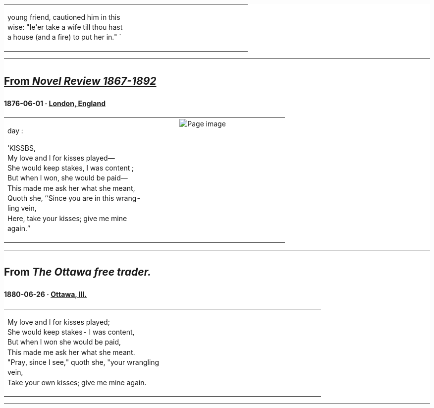 <table style="width: 100%;"><tr><td style="width: 50%">

  
young friend, cautioned him in this  
wise: &quot;Ie&#x27;er take a wife till thou hast  
a house (and a fire) to put her in.&quot; `
</td></tr></table>

---

## [From _Novel Review 1867-1892_](https://archive.org/details/sim_novel-review_1876-06_18/page/n110/mode/1up?view=theater)

#### 1876-06-01 &middot; [London, England](http://dbpedia.org/resource/London)

<table style="width: 100%;"><tr><td style="width: 50%">

  
day :  
  
‘KISSBS,  
My love and I for kisses played—  
She would keep stakes, I was content ;  
But when I won, she would be paid—  
This made me ask her what she meant,  
Quoth she, ‘‘Since you are in this wrang-  
ling vein,  
Here, take your kisses; give me mine  
again.” 
</td><td style="width: 50%; max-height: 75%; margin: auto; display: block;">
<img alt="Page image" src="https://iiif.archive.org/iiif/sim_novel-review_1876-06_18&#0036;110/pct:10.027985,42.620482,32.555970,11.987952/600,/0/default.jpg"/>
</td>
</tr></table>

---

## From _The Ottawa free trader._

#### 1880-06-26 &middot; [Ottawa, Ill.](http://dbpedia.org/resource/Ottawa%2C_Illinois)

<table style="width: 100%;"><tr><td style="width: 50%">

  
My love and I for kisses played;  
She would keep stakes- I was content,  
But when I won she would be paid,  
This made me ask her what she meant.  
&quot;Pray, since I see,&quot; quoth she, &quot;your wrangling  
vein,  
Take your own kisses; give me mine again.
</td></tr></table>

---